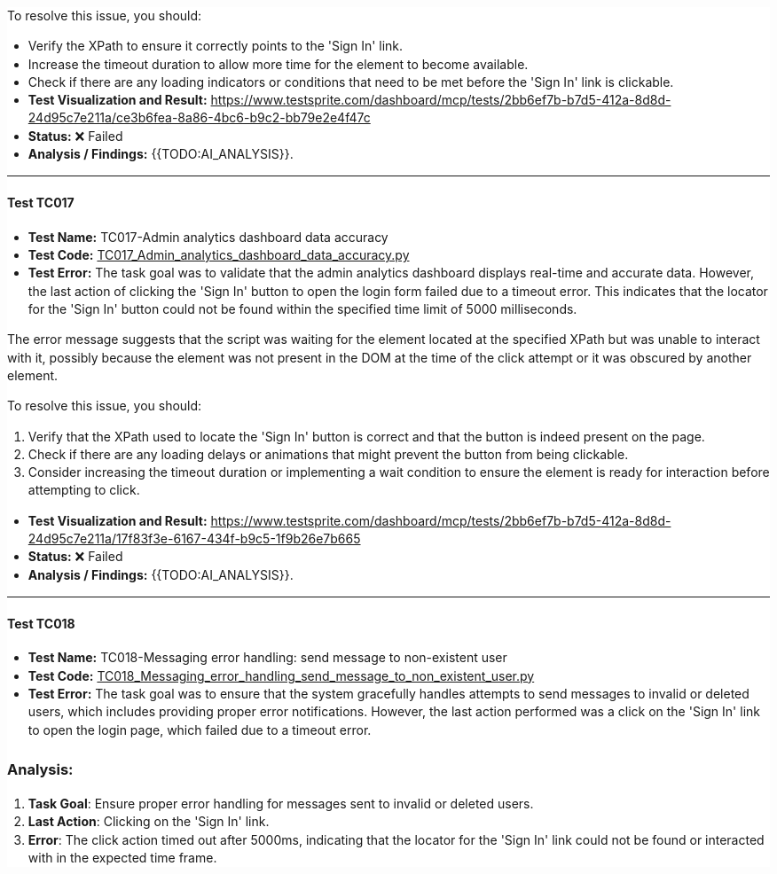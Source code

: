 To resolve this issue, you should:
- Verify the XPath to ensure it correctly points to the 'Sign In' link.
- Increase the timeout duration to allow more time for the element to become available.
- Check if there are any loading indicators or conditions that need to be met before the 'Sign In' link is clickable.
- **Test Visualization and Result:** https://www.testsprite.com/dashboard/mcp/tests/2bb6ef7b-b7d5-412a-8d8d-24d95c7e211a/ce3b6fea-8a86-4bc6-b9c2-bb79e2e4f47c
- **Status:** ❌ Failed
- **Analysis / Findings:** {{TODO:AI_ANALYSIS}}.
---

#### Test TC017
- **Test Name:** TC017-Admin analytics dashboard data accuracy
- **Test Code:** [TC017_Admin_analytics_dashboard_data_accuracy.py](./TC017_Admin_analytics_dashboard_data_accuracy.py)
- **Test Error:** The task goal was to validate that the admin analytics dashboard displays real-time and accurate data. However, the last action of clicking the 'Sign In' button to open the login form failed due to a timeout error. This indicates that the locator for the 'Sign In' button could not be found within the specified time limit of 5000 milliseconds. 

The error message suggests that the script was waiting for the element located at the specified XPath but was unable to interact with it, possibly because the element was not present in the DOM at the time of the click attempt or it was obscured by another element. 

To resolve this issue, you should:
1. Verify that the XPath used to locate the 'Sign In' button is correct and that the button is indeed present on the page.
2. Check if there are any loading delays or animations that might prevent the button from being clickable.
3. Consider increasing the timeout duration or implementing a wait condition to ensure the element is ready for interaction before attempting to click.
- **Test Visualization and Result:** https://www.testsprite.com/dashboard/mcp/tests/2bb6ef7b-b7d5-412a-8d8d-24d95c7e211a/17f83f3e-6167-434f-b9c5-1f9b26e7b665
- **Status:** ❌ Failed
- **Analysis / Findings:** {{TODO:AI_ANALYSIS}}.
---

#### Test TC018
- **Test Name:** TC018-Messaging error handling: send message to non-existent user
- **Test Code:** [TC018_Messaging_error_handling_send_message_to_non_existent_user.py](./TC018_Messaging_error_handling_send_message_to_non_existent_user.py)
- **Test Error:** The task goal was to ensure that the system gracefully handles attempts to send messages to invalid or deleted users, which includes providing proper error notifications. However, the last action performed was a click on the 'Sign In' link to open the login page, which failed due to a timeout error. 

### Analysis:
1. **Task Goal**: Ensure proper error handling for messages sent to invalid or deleted users.
2. **Last Action**: Clicking on the 'Sign In' link.
3. **Error**: The click action timed out after 5000ms, indicating that the locator for the 'Sign In' link could not be found or interacted with in the expected time frame.
